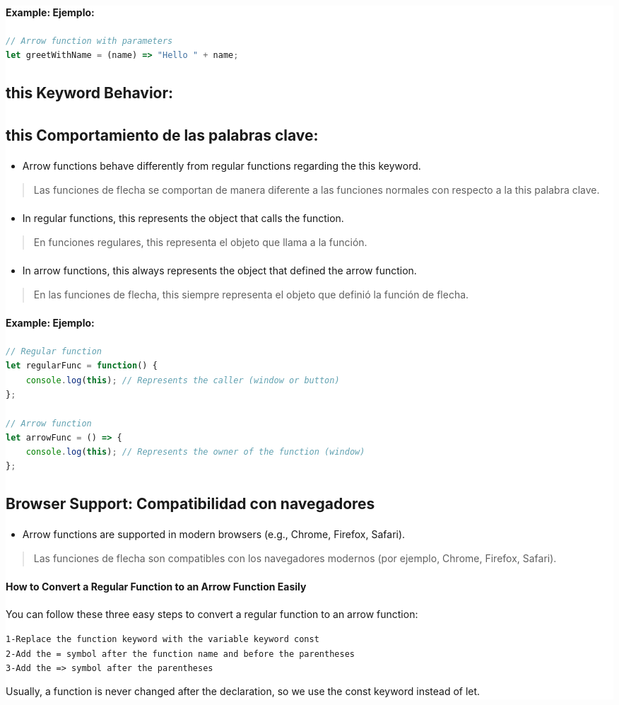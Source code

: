 
#### Example: Ejemplo:
```javascript
// Arrow function with parameters
let greetWithName = (name) => "Hello " + name;

```


## this Keyword Behavior:
## this Comportamiento de las palabras clave:
* Arrow functions behave differently from regular functions regarding the this keyword.
> Las funciones de flecha se comportan de manera diferente a las funciones normales con respecto a la this palabra clave.
####
* In regular functions, this represents the object that calls the function.
> En funciones regulares, this representa el objeto que llama a la función.
####
* In arrow functions, this always represents the object that defined the arrow function.
> En las funciones de flecha, this siempre representa el objeto que definió la función de flecha.
####

#### Example: Ejemplo:
```javascript
// Regular function
let regularFunc = function() {
    console.log(this); // Represents the caller (window or button)
};

// Arrow function
let arrowFunc = () => {
    console.log(this); // Represents the owner of the function (window)
};

```


## Browser Support: Compatibilidad con navegadores
* Arrow functions are supported in modern browsers (e.g., Chrome, Firefox, Safari).
> Las funciones de flecha son compatibles con los navegadores modernos (por ejemplo, Chrome, Firefox, Safari).


#### How to Convert a Regular Function to an Arrow Function Easily
You can follow these three easy steps to convert a regular function to an arrow function:

    1-Replace the function keyword with the variable keyword const
    2-Add the = symbol after the function name and before the parentheses
    3-Add the => symbol after the parentheses

Usually, a function is never changed after the declaration, so we use the const keyword instead of let.
